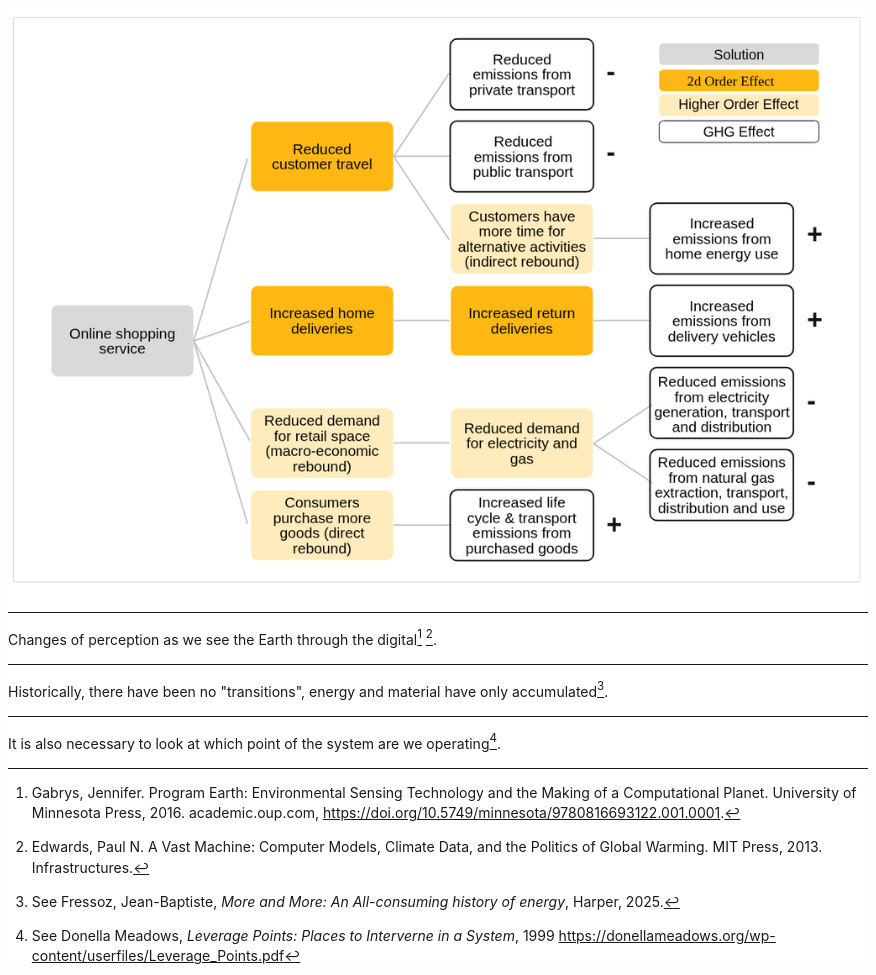 ![Consequences of e-commerce](../assets/consequences_e_commerce.png)



---

Changes of perception as we see the Earth through the digital[^ref-gabrys] [^ref-edwards].

[^ref-gabrys]: Gabrys, Jennifer. Program Earth: Environmental Sensing Technology and the Making of a Computational Planet. University of Minnesota Press, 2016. academic.oup.com, https://doi.org/10.5749/minnesota/9780816693122.001.0001.
[^ref-edwards]: Edwards, Paul N. A Vast Machine: Computer Models, Climate Data, and the Politics of Global Warming. MIT Press, 2013. Infrastructures.

---

Historically, there have been no "transitions", energy and material have only accumulated[^ref-fressoz].

[^ref-fressoz]: See Fressoz, Jean-Baptiste, _More and More: An All-consuming history of energy_, Harper, 2025.

---

It is also necessary to look at which point of the system are we operating[^ref-meadows].


[^ref-frankenstream]: See the _Frankenstream_ documentary here: https://www.youtube.com/watch?v=Qy2Skc7NLVU
[^ref-gartner]: See this World Bank report: https://documents1.worldbank.org/curated/en/099121223165540890/pdf/P17859712a98880541a4b71d57876048abb.pdf
[^ref-growth-ict]: See, Charlotte Freitag, Mike Berners-Lee, Kelly Widdicks, Bran Knowles, Gordon S. Blair, Adrian Friday. _The real climate and transformative impact of ICT: A critique of estimates, trends, and regulations_, 2021. <https://www.sciencedirect.com/science/article/pii/S2666389921001884>
[^ref-doe]: See this Department of Energy report: https://www.energy.gov/articles/doe-releases-new-report-evaluating-increase-electricity-demand-data-centers.
[^ref-shift-project]: See the 2019 report from the Shift Project: https://theshiftproject.org/app/uploads/2025/04/Lean-ICT-Report_The-Shift-Project_2019.pdf
[^ref-roussilhe]: See Roussilhe, Gauthier, _Explaining the environmental footprint of the digital sector_, 2021. https://gauthierroussilhe.com/en/articles/explaining-the-environmental-footprint-of-the-digital-sector
[^ref-meadows]: See Donella Meadows, _Leverage Points: Places to Interverne in a System_, 1999 <https://donellameadows.org/wp-content/userfiles/Leverage_Points.pdf>
[^ref-shred]: Koebler, Jason, _Apple Forces Recyclers to Shred All iPhones and MacBooks_, 2017. https://www.vice.com/en/article/apple-recycling-iphones-macbooks/
[^ref-global-ewaste]: The Global e-waste Monitor, 2014.
[^ref-care]: See this overview from Jerôme Denis et David Pontille: https://www.csi.minesparis.psl.eu/en/featured-articles/investigating-the-maintenance-and-repair-activity/ and their English book https://www.csi.minesparis.psl.eu/en/featured-articles/the-care-of-things-ethics-and-politics-of-maintenance/
[^ref-right-repair]: See the concept here https://en.wikipedia.org/wiki/Right_to_repair